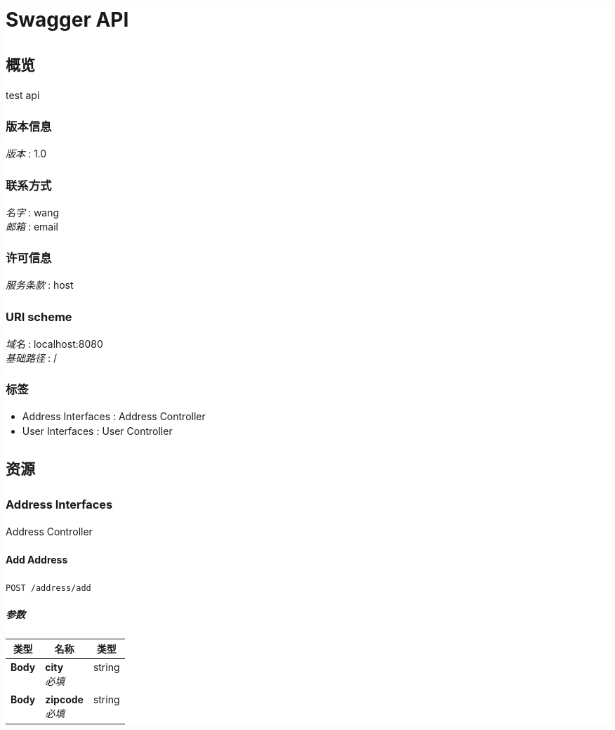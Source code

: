 # Swagger API


<a name="overview"></a>
## 概览
test api


### 版本信息
*版本* : 1.0


### 联系方式
*名字* : wang  
*邮箱* : email


### 许可信息
*服务条款* : host


### URI scheme
*域名* : localhost:8080  
*基础路径* : /


### 标签

* Address Interfaces : Address Controller
* User Interfaces : User Controller




<a name="paths"></a>
## 资源

<a name="address-interfaces_resource"></a>
### Address Interfaces
Address Controller


<a name="addusingpost"></a>
#### Add Address
```
POST /address/add
```


##### 参数

|类型|名称|类型|
|---|---|---|
|**Body**|**city**  <br>*必填*|string|
|**Body**|**zipcode**  <br>*必填*|string|
